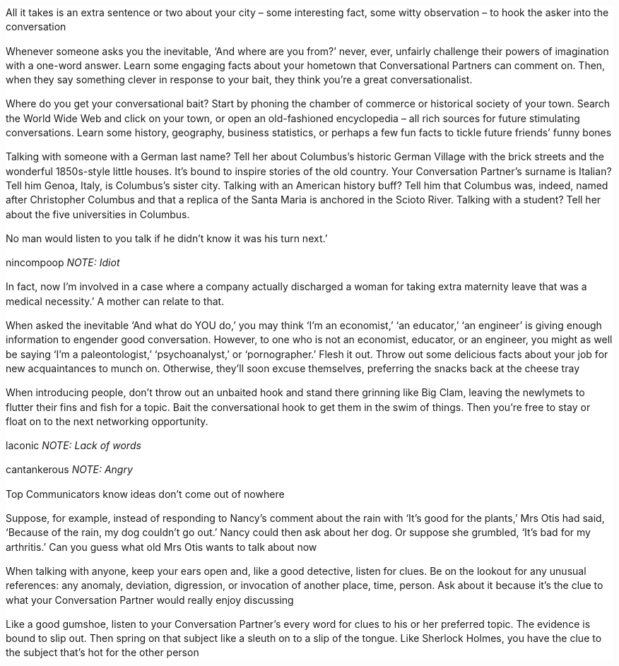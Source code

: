 All it takes is an extra sentence or two about your city – some interesting fact, some witty observation – to hook the asker into the conversation

Whenever someone asks you the inevitable, ‘And where are you from?’ never, ever, unfairly challenge their powers of imagination with a one-word answer.
Learn some engaging facts about your hometown that Conversational Partners can comment on. Then, when they say something clever in response to your bait, they think you’re a great conversationalist.

Where do you get your conversational bait? Start by phoning the chamber of commerce or historical society of your town. Search the World Wide Web and click on your town, or open an old-fashioned encyclopedia – all rich sources for future stimulating conversations. Learn some history, geography, business statistics, or perhaps a few fun facts to tickle future friends’ funny bones

Talking with someone with a German last name? Tell her about Columbus’s historic German Village with the brick streets and the wonderful 1850s-style little houses. It’s bound to inspire stories of the old country. Your Conversation Partner’s surname is Italian? Tell him Genoa, Italy, is Columbus’s sister city.
Talking with an American history buff? Tell him that Columbus was, indeed, named after Christopher Columbus and that a replica of the Santa Maria is anchored in the Scioto River. Talking with a student? Tell her about the five universities in Columbus.

No man would listen to you talk if he didn’t know it was his turn next.’

nincompoop  _NOTE: Idiot_

In fact, now I’m involved in a case where a company actually discharged a woman for taking extra maternity leave that was a medical necessity.’ A mother can relate to that.

When asked the inevitable ‘And what do YOU do,’ you may think ‘I’m an economist,’ ‘an educator,’ ‘an engineer’ is giving enough information to engender good conversation. However, to one who is not an economist, educator, or an engineer, you might as well be saying ‘I’m a paleontologist,’ ‘psychoanalyst,’ or ‘pornographer.’
Flesh it out. Throw out some delicious facts about your job for new acquaintances to munch on. Otherwise, they’ll soon excuse themselves, preferring the snacks back at the cheese tray

When introducing people, don’t throw out an unbaited hook and stand there grinning like Big Clam, leaving the newlymets to flutter their fins and fish for a topic. Bait the conversational hook to get them in the swim of things. Then you’re free to stay or float on to the next networking opportunity.

laconic  _NOTE: Lack of words_

cantankerous  _NOTE: Angry_

Top Communicators know ideas don’t come out of nowhere

Suppose, for example, instead of responding to Nancy’s comment about the rain with ‘It’s good for the plants,’ Mrs Otis had said, ‘Because of the rain, my dog couldn’t go out.’ Nancy could then ask about her dog. Or suppose she grumbled, ‘It’s bad for my arthritis.’ Can you guess what old Mrs Otis wants to talk about now

When talking with anyone, keep your ears open and, like a good detective, listen for clues. Be on the lookout for any unusual references: any anomaly, deviation, digression, or invocation of another place, time, person. Ask about it because it’s the clue to what your Conversation Partner would really enjoy discussing

Like a good gumshoe, listen to your Conversation Partner’s every word for clues to his or her preferred topic. The evidence is bound to slip out. Then spring on that subject like a sleuth on to a slip of the tongue. Like Sherlock Holmes, you have the clue to the subject that’s hot for the other person
